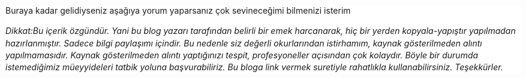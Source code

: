 Buraya kadar gelidiyseniz aşağıya yorum yaparsanız çok sevineceğimi bilmenizi isterim

_Dikkat:Bu içerik özgündür. Yani bu blog yazarı tarafından belirli bir emek harcanarak, hiç bir yerden kopyala-yapıştır yapılmadan hazırlanmıştır. Sadece bilgi paylaşımı içindir. Bu nedenle siz değerli okurlarından istirhamım, kaynak gösterilmeden alıntı yapılmamasıdır. Kaynak gösterilmeden alıntı yaptığınızı tespit, profesyoneller açısından çok kolaydır. Böyle bir durumda istemediğimiz müeyyideleri tatbik yoluna başvurabiliriz. Bu bloga link vermek suretiyle rahatlıkla kullanabilirsiniz. Teşekkürler._
